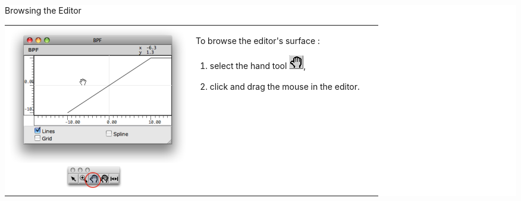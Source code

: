 <div class="infobloc_ti">

<span>Browsing the Editor</span>

</div>

<div class="txtRes">

<table>
<colgroup>
<col style="width: 50%" />
<col style="width: 50%" />
</colgroup>
<tbody>
<tr class="odd">
<td><div class="caption">
<div class="caption_co">
<a href="../res/moveineditor.png" class="overLnk" title="Cliquez pour agrandir"><img src="../res/moveineditor_1.png" width="300" height="275" alt="moveineditor_1.png" /></a>
</div>
</div></td>
<td><div class="dk_txtRes_txt txt">
<p>To browse the editor's surface :</p>
<ol>
<li><p>select the hand tool <span class="iconButton_tim"><img src="../res/hand_icon.png" class="sfile_icon-png_icon-gif_icon" width="24" height="23" alt="hand_icon.png" /></span>,</p></li>
<li><p>click and drag the mouse in the editor.</p></li>
</ol>
</div></td>
</tr>
</tbody>
</table>

</div>

</div>

<div class="infobloc">

<div class="infobloc_ti">
